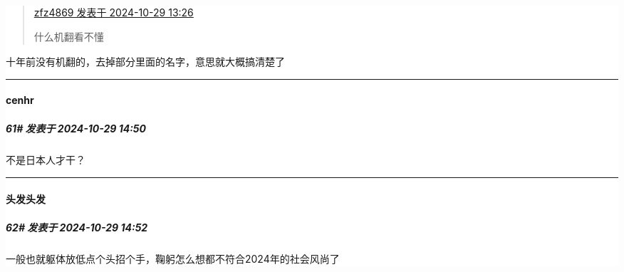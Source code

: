 <blockquote><a href="httphttps://bbs.saraba1st.com/2b/forum.php?mod=redirect&amp;goto=findpost&amp;pid=66567572&amp;ptid=2204837" target="_blank">zfz4869 发表于 2024-10-29 13:26</a>

什么机翻看不懂</blockquote>
十年前没有机翻的，去掉部分里面的名字，意思就大概搞清楚了


*****

####  cenhr  
##### 61#       发表于 2024-10-29 14:50

不是日本人才干？

*****

####  头发头发  
##### 62#       发表于 2024-10-29 14:52

一般也就躯体放低点个头招个手，鞠躬怎么想都不符合2024年的社会风尚了

